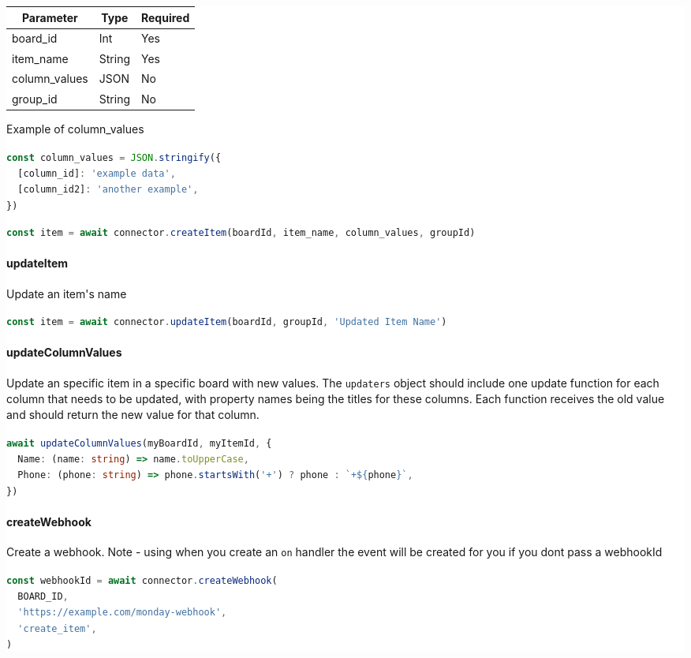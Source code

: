 | Parameter     | Type   | Required |
| ------------- | ------ | -------- |
| board_id      | Int    | Yes      |
| item_name     | String | Yes      |
| column_values | JSON   | No       |
| group_id      | String | No       |

Example of column_values

```typescript
const column_values = JSON.stringify({
  [column_id]: 'example data',
  [column_id2]: 'another example',
})
```

```typescript
const item = await connector.createItem(boardId, item_name, column_values, groupId)
```

#### <a name="updateItem"></a> updateItem

Update an item's name

```typescript
const item = await connector.updateItem(boardId, groupId, 'Updated Item Name')
```

#### <a name="updateColumnValues"></a> updateColumnValues

Update an specific item in a specific board with new values. The `updaters`
object should include one update function for each column that needs to be
updated, with property names being the titles for these columns. Each
function receives the old value and should return the new value for that
column.

```typescript
await updateColumnValues(myBoardId, myItemId, {
  Name: (name: string) => name.toUpperCase,
  Phone: (phone: string) => phone.startsWith('+') ? phone : `+${phone}`,
})
```

#### createWebhook

Create a webhook. Note - using when you create an `on` handler the event will be created for you if you dont pass a webhookId

```typescript
const webhookId = await connector.createWebhook(
  BOARD_ID,
  'https://example.com/monday-webhook',
  'create_item',
)
```
